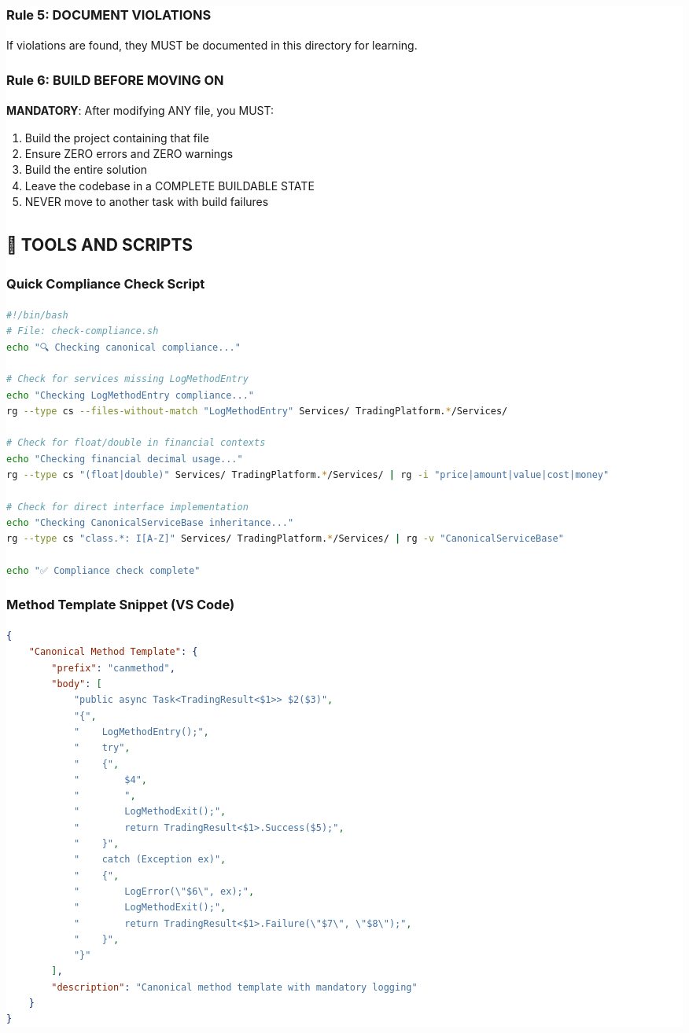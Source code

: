 ### Rule 5: DOCUMENT VIOLATIONS
If violations are found, they MUST be documented in this directory for learning.

### Rule 6: BUILD BEFORE MOVING ON
**MANDATORY**: After modifying ANY file, you MUST:
1. Build the project containing that file
2. Ensure ZERO errors and ZERO warnings
3. Build the entire solution
4. Leave the codebase in a COMPLETE BUILDABLE STATE
5. NEVER move to another task with build failures

## 🔧 TOOLS AND SCRIPTS

### Quick Compliance Check Script
```bash
#!/bin/bash
# File: check-compliance.sh
echo "🔍 Checking canonical compliance..."

# Check for services missing LogMethodEntry
echo "Checking LogMethodEntry compliance..."
rg --type cs --files-without-match "LogMethodEntry" Services/ TradingPlatform.*/Services/

# Check for float/double in financial contexts  
echo "Checking financial decimal usage..."
rg --type cs "(float|double)" Services/ TradingPlatform.*/Services/ | rg -i "price|amount|value|cost|money"

# Check for direct interface implementation
echo "Checking CanonicalServiceBase inheritance..."
rg --type cs "class.*: I[A-Z]" Services/ TradingPlatform.*/Services/ | rg -v "CanonicalServiceBase"

echo "✅ Compliance check complete"
```

### Method Template Snippet (VS Code)
```json
{
    "Canonical Method Template": {
        "prefix": "canmethod",
        "body": [
            "public async Task<TradingResult<$1>> $2($3)",
            "{",
            "    LogMethodEntry();",
            "    try",
            "    {",
            "        $4",
            "        ",
            "        LogMethodExit();",
            "        return TradingResult<$1>.Success($5);",
            "    }",
            "    catch (Exception ex)",
            "    {",
            "        LogError(\"$6\", ex);",
            "        LogMethodExit();",
            "        return TradingResult<$1>.Failure(\"$7\", \"$8\");",
            "    }",
            "}"
        ],
        "description": "Canonical method template with mandatory logging"
    }
}
```